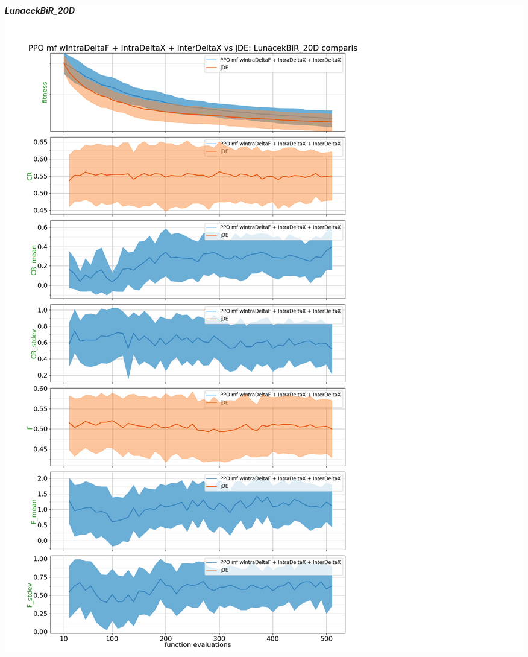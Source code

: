 ##### LunacekBiR_20D

![](imgs\PPO_mf_wIntraDeltaF_+_IntraDeltaX_+_InterDeltaX_vs_jDE__LunacekBiR_20D_comparison.png)
